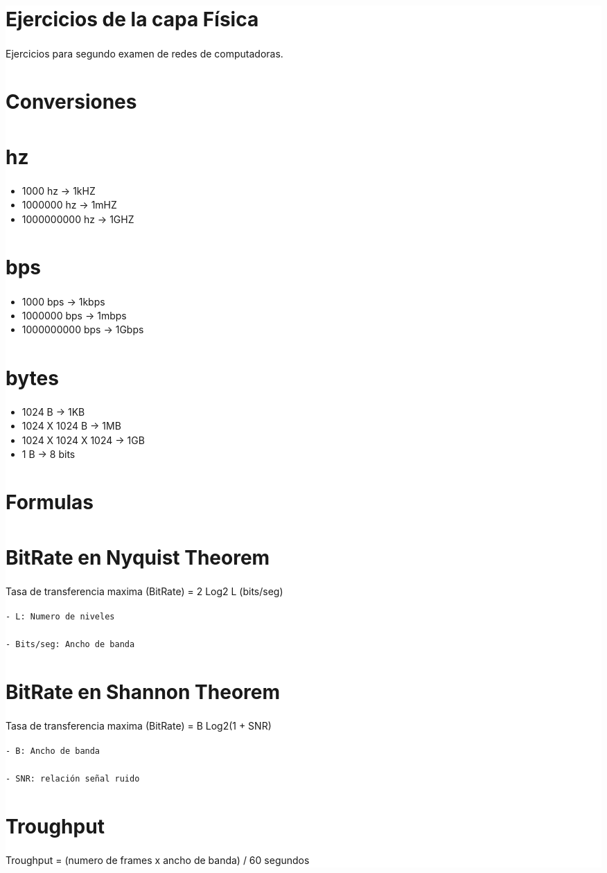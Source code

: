 # Ejercicios de la capa Física

Ejercicios para segundo examen de redes de computadoras.

# Conversiones

# hz
- 1000 hz -> 1kHZ
- 1000000 hz -> 1mHZ
- 1000000000 hz -> 1GHZ

# bps
- 1000 bps -> 1kbps
- 1000000 bps -> 1mbps
- 1000000000 bps -> 1Gbps

# bytes 
- 1024 B -> 1KB
- 1024 X 1024 B -> 1MB
- 1024 X 1024 X 1024 -> 1GB
- 1 B -> 8 bits

# Formulas

# BitRate en Nyquist Theorem

Tasa de transferencia maxima (BitRate) = 2  Log2 L  (bits/seg)

	- L: Numero de niveles 
	
	- Bits/seg: Ancho de banda
	
# BitRate en Shannon Theorem

Tasa de transferencia maxima (BitRate) = B Log2(1 + SNR)

	- B: Ancho de banda
	
	- SNR: relación señal ruido
	

# Troughput 

Troughput =  (numero de frames x ancho de banda) / 60 segundos

